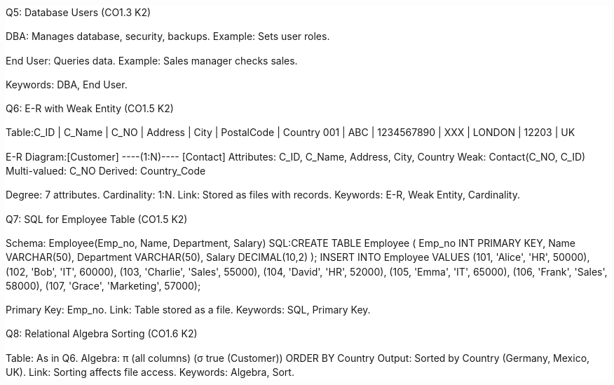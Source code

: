 Q5: Database Users (CO1.3 K2)

DBA: Manages database, security, backups.
Example: Sets user roles.


End User: Queries data.
Example: Sales manager checks sales.


Keywords: DBA, End User.

Q6: E-R with Weak Entity (CO1.5 K2)

Table:C_ID | C_Name | C_NO       | Address | City   | PostalCode | Country
001  | ABC    | 1234567890 | XXX     | LONDON | 12203      | UK


E-R Diagram:[Customer] ----(1:N)---- [Contact]
Attributes: C_ID, C_Name, Address, City, Country
Weak: Contact(C_NO, C_ID)
Multi-valued: C_NO
Derived: Country_Code


Degree: 7 attributes.
Cardinality: 1:N.
Link: Stored as files with records.
Keywords: E-R, Weak Entity, Cardinality.

Q7: SQL for Employee Table (CO1.5 K2)

Schema: Employee(Emp_no, Name, Department, Salary)
SQL:CREATE TABLE Employee (
    Emp_no INT PRIMARY KEY,
    Name VARCHAR(50),
    Department VARCHAR(50),
    Salary DECIMAL(10,2)
);
INSERT INTO Employee VALUES
(101, 'Alice', 'HR', 50000),
(102, 'Bob', 'IT', 60000),
(103, 'Charlie', 'Sales', 55000),
(104, 'David', 'HR', 52000),
(105, 'Emma', 'IT', 65000),
(106, 'Frank', 'Sales', 58000),
(107, 'Grace', 'Marketing', 57000);


Primary Key: Emp_no.
Link: Table stored as a file.
Keywords: SQL, Primary Key.

Q8: Relational Algebra Sorting (CO1.6 K2)

Table: As in Q6.
Algebra: π (all columns) (σ true (Customer)) ORDER BY Country
Output: Sorted by Country (Germany, Mexico, UK).
Link: Sorting affects file access.
Keywords: Algebra, Sort.
